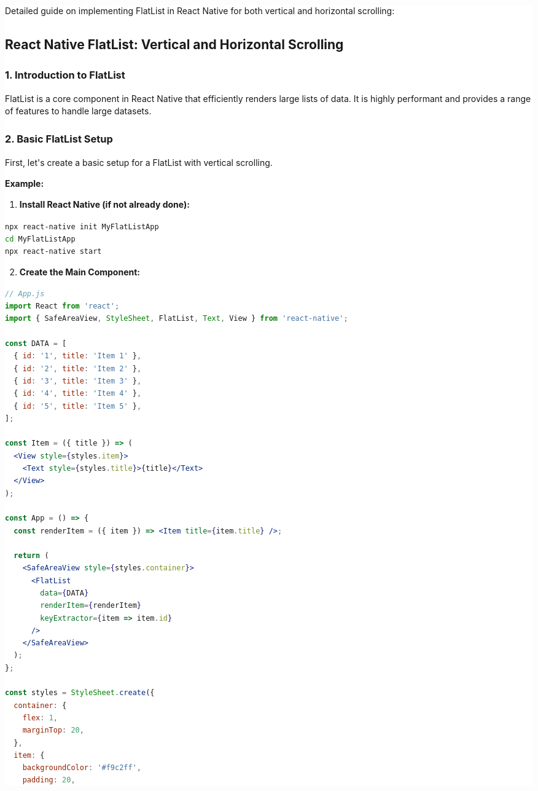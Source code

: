 Detailed guide on implementing FlatList in React Native for both vertical and horizontal scrolling:

## React Native FlatList: Vertical and Horizontal Scrolling

### 1. Introduction to FlatList

FlatList is a core component in React Native that efficiently renders large lists of data. It is highly performant and provides a range of features to handle large datasets.

### 2. Basic FlatList Setup

First, let's create a basic setup for a FlatList with vertical scrolling.

**Example:**

1. **Install React Native (if not already done):**

```bash
npx react-native init MyFlatListApp
cd MyFlatListApp
npx react-native start
```

2. **Create the Main Component:**

```jsx
// App.js
import React from 'react';
import { SafeAreaView, StyleSheet, FlatList, Text, View } from 'react-native';

const DATA = [
  { id: '1', title: 'Item 1' },
  { id: '2', title: 'Item 2' },
  { id: '3', title: 'Item 3' },
  { id: '4', title: 'Item 4' },
  { id: '5', title: 'Item 5' },
];

const Item = ({ title }) => (
  <View style={styles.item}>
    <Text style={styles.title}>{title}</Text>
  </View>
);

const App = () => {
  const renderItem = ({ item }) => <Item title={item.title} />;

  return (
    <SafeAreaView style={styles.container}>
      <FlatList
        data={DATA}
        renderItem={renderItem}
        keyExtractor={item => item.id}
      />
    </SafeAreaView>
  );
};

const styles = StyleSheet.create({
  container: {
    flex: 1,
    marginTop: 20,
  },
  item: {
    backgroundColor: '#f9c2ff',
    padding: 20,
```